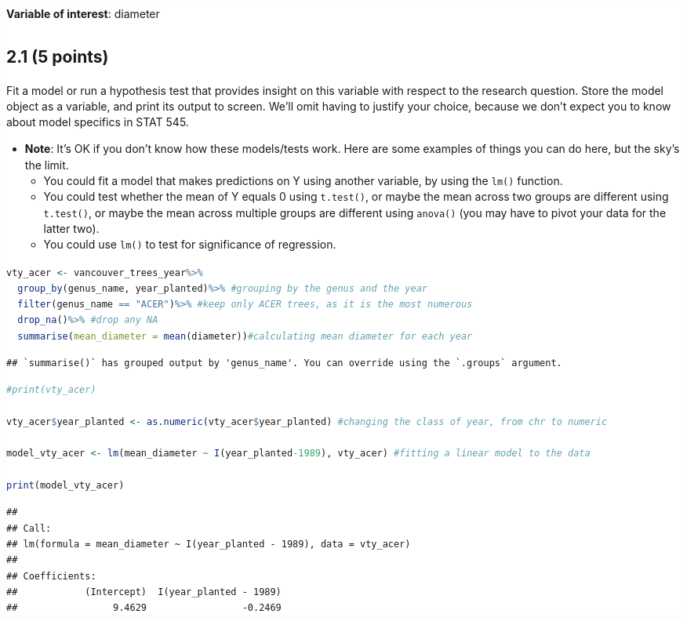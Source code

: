 **Variable of interest**: diameter



## 2.1 (5 points)

Fit a model or run a hypothesis test that provides insight on this
variable with respect to the research question. Store the model object
as a variable, and print its output to screen. We’ll omit having to
justify your choice, because we don’t expect you to know about model
specifics in STAT 545.

-   **Note**: It’s OK if you don’t know how these models/tests work.
    Here are some examples of things you can do here, but the sky’s the
    limit.
    -   You could fit a model that makes predictions on Y using another
        variable, by using the `lm()` function.
    -   You could test whether the mean of Y equals 0 using `t.test()`,
        or maybe the mean across two groups are different using
        `t.test()`, or maybe the mean across multiple groups are
        different using `anova()` (you may have to pivot your data for
        the latter two).
    -   You could use `lm()` to test for significance of regression.



``` r
vty_acer <- vancouver_trees_year%>%
  group_by(genus_name, year_planted)%>% #grouping by the genus and the year
  filter(genus_name == "ACER")%>% #keep only ACER trees, as it is the most numerous
  drop_na()%>% #drop any NA
  summarise(mean_diameter = mean(diameter))#calculating mean diameter for each year
```

    ## `summarise()` has grouped output by 'genus_name'. You can override using the `.groups` argument.

``` r
#print(vty_acer)

vty_acer$year_planted <- as.numeric(vty_acer$year_planted) #changing the class of year, from chr to numeric

model_vty_acer <- lm(mean_diameter ~ I(year_planted-1989), vty_acer) #fitting a linear model to the data 

print(model_vty_acer)
```

    ## 
    ## Call:
    ## lm(formula = mean_diameter ~ I(year_planted - 1989), data = vty_acer)
    ## 
    ## Coefficients:
    ##            (Intercept)  I(year_planted - 1989)  
    ##                 9.4629                 -0.2469
